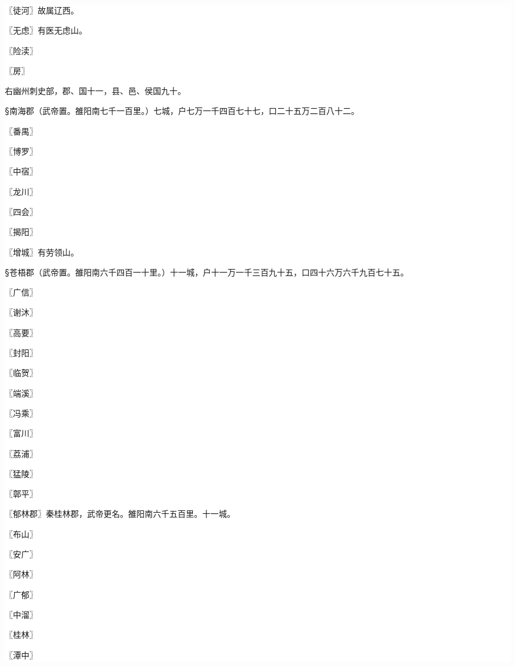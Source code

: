 〖徒河〗故属辽西。

〖无虑〗有医无虑山。

〖险渎〗

〖房〗

右幽州刺史部，郡、国十一，县、邑、侯国九十。

§南海郡（武帝置。雒阳南七千一百里。）七城，户七万一千四百七十七，口二十五万二百八十二。

〖番禺〗

〖博罗〗

〖中宿〗

〖龙川〗

〖四会〗

〖揭阳〗

〖增城〗有劳领山。

§苍梧郡（武帝置。雒阳南六千四百一十里。）十一城，户十一万一千三百九十五，口四十六万六千九百七十五。

〖广信〗

〖谢沐〗

〖高要〗

〖封阳〗

〖临贺〗

〖端溪〗

〖冯乘〗

〖富川〗

〖荔浦〗

〖猛陵〗

〖鄣平〗

〖郁林郡〗秦桂林郡，武帝更名。雒阳南六千五百里。十一城。

〖布山〗

〖安广〗

〖阿林〗

〖广郁〗

〖中溜〗

〖桂林〗

〖潭中〗

